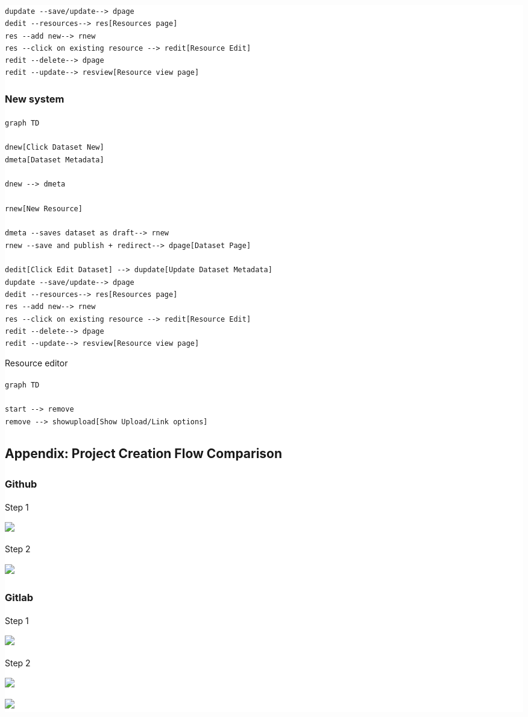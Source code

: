 ```mermaid
dupdate --save/update--> dpage
dedit --resources--> res[Resources page]
res --add new--> rnew
res --click on existing resource --> redit[Resource Edit]
redit --delete--> dpage
redit --update--> resview[Resource view page]
```

### New system

```mermaid
graph TD

dnew[Click Dataset New]
dmeta[Dataset Metadata]

dnew --> dmeta

rnew[New Resource]

dmeta --saves dataset as draft--> rnew
rnew --save and publish + redirect--> dpage[Dataset Page]

dedit[Click Edit Dataset] --> dupdate[Update Dataset Metadata]
dupdate --save/update--> dpage
dedit --resources--> res[Resources page]
res --add new--> rnew
res --click on existing resource --> redit[Resource Edit]
redit --delete--> dpage
redit --update--> resview[Resource view page]
```

Resource editor

```mermaid
graph TD

start --> remove
remove --> showupload[Show Upload/Link options]
```

## Appendix: Project Creation Flow Comparison

### Github

Step 1

![](https://i.imgur.com/J5logpK.png)

Step 2

![](https://i.imgur.com/ruAQxCL.png)

### Gitlab

Step 1

![](https://i.imgur.com/jhtK4Ew.png)

Step 2

![](https://i.imgur.com/me8uTRo.png)

![](https://i.imgur.com/8HjRRFR.png)


[f11s]: https://f11s.com/